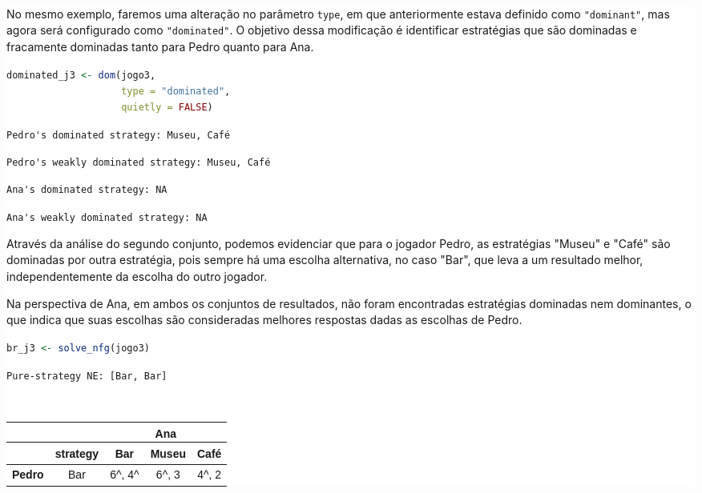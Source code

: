 No mesmo exemplo, faremos uma alteração no parâmetro <span class="highlighted-text">`type`</span>, em que anteriormente estava definido como <span class="highlighted-text">`"dominant"`</span>, mas agora será configurado como <span class="highlighted-text">`"dominated"`</span>. O objetivo dessa modificação é identificar estratégias que são dominadas e fracamente dominadas tanto para Pedro quanto para Ana.


```r
dominated_j3 <- dom(jogo3, 
                    type = "dominated", 
                    quietly = FALSE)
```

```
Pedro's dominated strategy: Museu, Café
```

```
Pedro's weakly dominated strategy: Museu, Café
```

```
Ana's dominated strategy: NA
```

```
Ana's weakly dominated strategy: NA
```

Através da análise do segundo conjunto, podemos evidenciar que para o jogador Pedro, as estratégias "Museu" e "Café" são dominadas por outra estratégia, pois sempre há uma escolha alternativa, no caso "Bar", que leva a um resultado melhor, independentemente da escolha do outro jogador.

Na perspectiva de Ana, em ambos os conjuntos de resultados, não foram encontradas estratégias dominadas nem dominantes, o que indica que suas escolhas são consideradas melhores respostas dadas as escolhas de Pedro. 


```r
br_j3 <- solve_nfg(jogo3)
```

```
Pure-strategy NE: [Bar, Bar]
```

<br>

<table class=" lightable-classic table" style="font-family: Arial; margin-left: auto; margin-right: auto; width: auto !important; margin-left: auto; margin-right: auto;">
 <thead>
<tr>
<th style="empty-cells: hide;" colspan="2"></th>
<th style="padding-bottom:0; padding-left:3px;padding-right:3px;text-align: center; font-weight: bold; " colspan="3"><div style="border-bottom: 1px solid #111111; margin-bottom: -1px; ">Ana</div></th>
</tr>
  <tr>
   <th style="text-align:left;">   </th>
   <th style="text-align:center;"> strategy </th>
   <th style="text-align:center;"> Bar </th>
   <th style="text-align:center;"> Museu </th>
   <th style="text-align:center;"> Café </th>
  </tr>
 </thead>
<tbody>
  <tr>
   <td style="text-align:left;font-weight: bold;"> Pedro </td>
   <td style="text-align:center;"> Bar </td>
   <td style="text-align:center;"> 6^, 4^ </td>
   <td style="text-align:center;"> 6^, 3 </td>
   <td style="text-align:center;"> 4^, 2 </td>